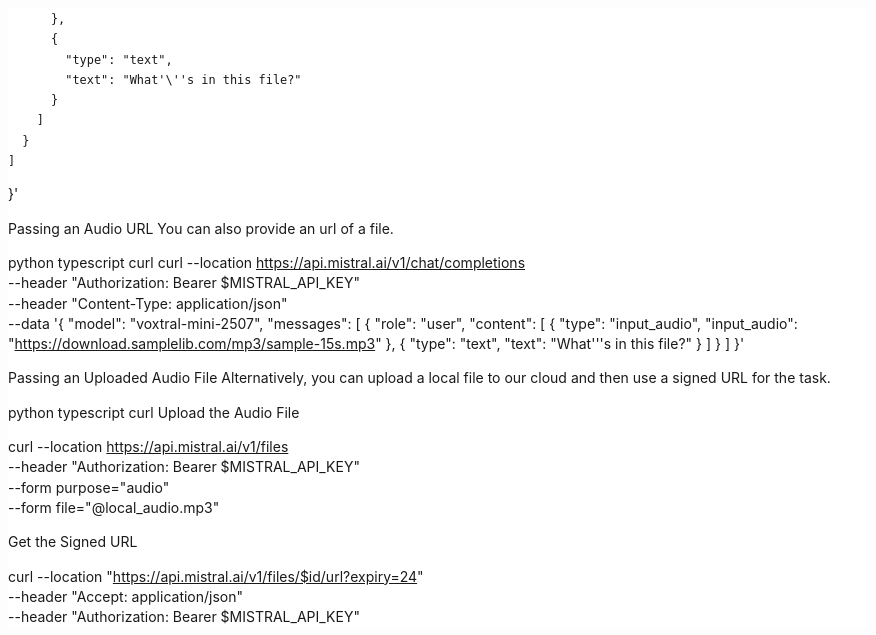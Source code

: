           },
          {
            "type": "text",
            "text": "What'\''s in this file?"
          }
        ]
      }
    ]
  }'

Passing an Audio URL
You can also provide an url of a file.

python
typescript
curl
curl --location https://api.mistral.ai/v1/chat/completions \
  --header "Authorization: Bearer $MISTRAL_API_KEY" \
  --header "Content-Type: application/json" \
  --data '{
    "model": "voxtral-mini-2507",
    "messages": [
      {
        "role": "user",
        "content": [
          {
            "type": "input_audio",
            "input_audio": "https://download.samplelib.com/mp3/sample-15s.mp3"
          },
          {
            "type": "text",
            "text": "What'\''s in this file?"
          }
        ]
      }
    ]
  }'

Passing an Uploaded Audio File
Alternatively, you can upload a local file to our cloud and then use a signed URL for the task.

python
typescript
curl
Upload the Audio File

curl --location https://api.mistral.ai/v1/files \
  --header "Authorization: Bearer $MISTRAL_API_KEY" \
  --form purpose="audio" \
  --form file="@local_audio.mp3"

Get the Signed URL

curl --location "https://api.mistral.ai/v1/files/$id/url?expiry=24" \
    --header "Accept: application/json" \
    --header "Authorization: Bearer $MISTRAL_API_KEY"
